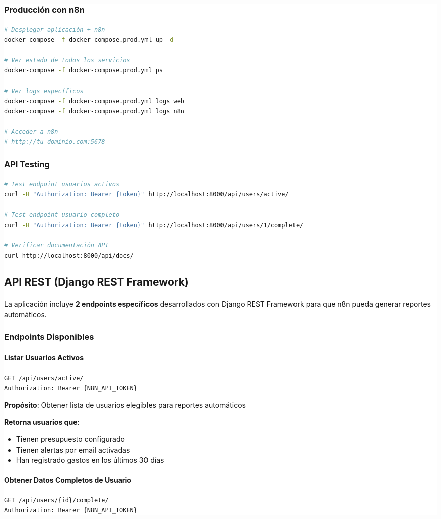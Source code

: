 ### Producción con n8n
```bash
# Desplegar aplicación + n8n
docker-compose -f docker-compose.prod.yml up -d

# Ver estado de todos los servicios
docker-compose -f docker-compose.prod.yml ps

# Ver logs específicos
docker-compose -f docker-compose.prod.yml logs web
docker-compose -f docker-compose.prod.yml logs n8n

# Acceder a n8n
# http://tu-dominio.com:5678
```

### API Testing
```bash
# Test endpoint usuarios activos
curl -H "Authorization: Bearer {token}" http://localhost:8000/api/users/active/

# Test endpoint usuario completo  
curl -H "Authorization: Bearer {token}" http://localhost:8000/api/users/1/complete/

# Verificar documentación API
curl http://localhost:8000/api/docs/
```

## API REST (Django REST Framework)

La aplicación incluye **2 endpoints específicos** desarrollados con Django REST Framework para que n8n pueda generar reportes automáticos.

### Endpoints Disponibles

#### Listar Usuarios Activos
```
GET /api/users/active/
Authorization: Bearer {N8N_API_TOKEN}
```

**Propósito**: Obtener lista de usuarios elegibles para reportes automáticos

**Retorna usuarios que**:
- Tienen presupuesto configurado
- Tienen alertas por email activadas  
- Han registrado gastos en los últimos 30 días

#### Obtener Datos Completos de Usuario
```
GET /api/users/{id}/complete/
Authorization: Bearer {N8N_API_TOKEN}
```
